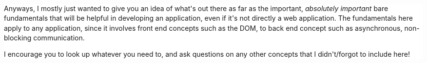 Anyways, I mostly just wanted to give you an idea of what's out there as far as the important, *absolutely important* bare fundamentals that will be helpful in developing an application, even if it's not directly a web application. The fundamentals here apply to any application, since it involves front end concepts such as the DOM, to back end concept such as asynchronous, non-blocking communication. 

I encourage you to look up whatever you need to, and ask questions on any other concepts that I didn't/forgot to include here!
